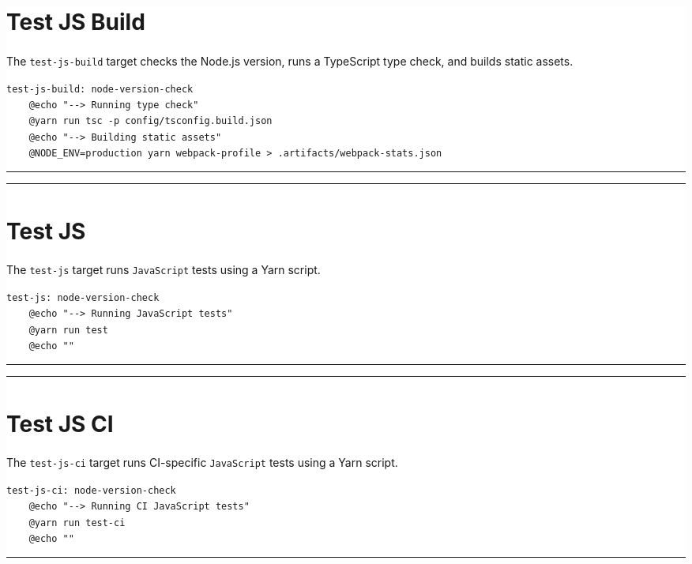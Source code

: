 # Test JS Build

The <SwmToken path="Makefile" pos="110:0:4" line-data="test-js-build: node-version-check">`test-js-build`</SwmToken> target checks the Node.js version, runs a TypeScript type check, and builds static assets.

```
test-js-build: node-version-check
	@echo "--> Running type check"
	@yarn run tsc -p config/tsconfig.build.json
	@echo "--> Building static assets"
	@NODE_ENV=production yarn webpack-profile > .artifacts/webpack-stats.json

```

---

</SwmSnippet>

<SwmSnippet path="/Makefile" line="116">

---

# Test JS

The <SwmToken path="Makefile" pos="116:0:2" line-data="test-js: node-version-check">`test-js`</SwmToken> target runs <SwmToken path="Makefile" pos="117:9:9" line-data="	@echo &quot;--&gt; Running JavaScript tests&quot;">`JavaScript`</SwmToken> tests using a Yarn script.

```
test-js: node-version-check
	@echo "--> Running JavaScript tests"
	@yarn run test
	@echo ""
```

---

</SwmSnippet>

<SwmSnippet path="/Makefile" line="121">

---

# Test JS CI

The <SwmToken path="Makefile" pos="121:0:4" line-data="test-js-ci: node-version-check">`test-js-ci`</SwmToken> target runs CI-specific <SwmToken path="Makefile" pos="122:11:11" line-data="	@echo &quot;--&gt; Running CI JavaScript tests&quot;">`JavaScript`</SwmToken> tests using a Yarn script.

```
test-js-ci: node-version-check
	@echo "--> Running CI JavaScript tests"
	@yarn run test-ci
	@echo ""
```

---